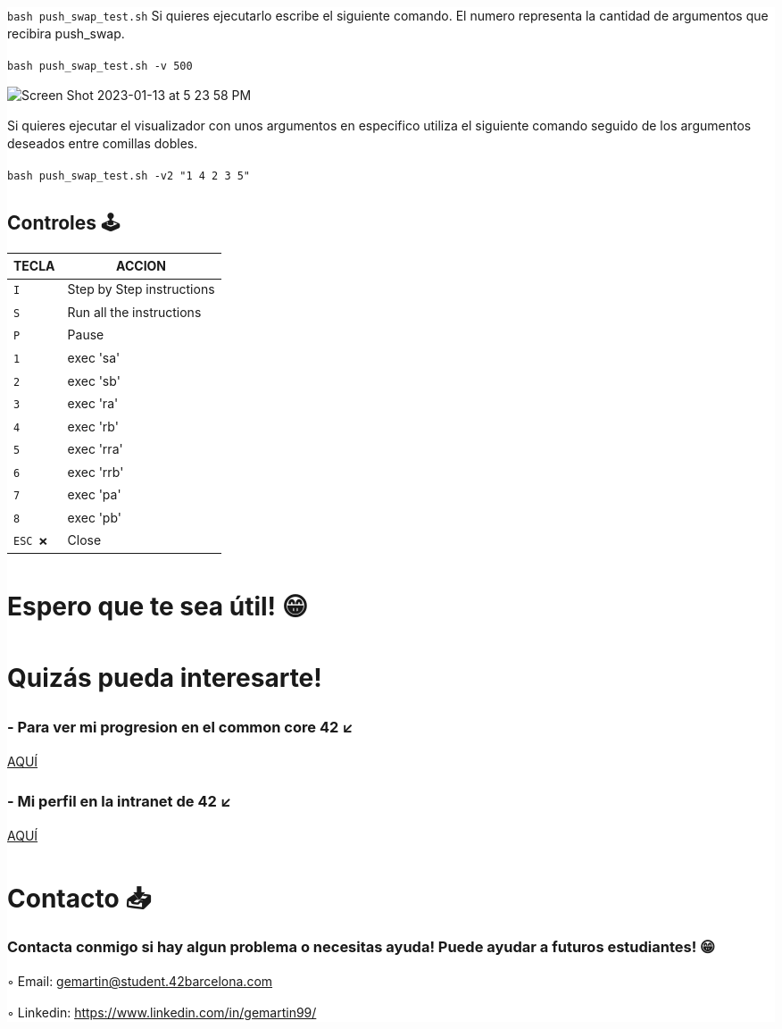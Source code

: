 ```bash push_swap_test.sh``` 
Si quieres ejecutarlo escribe el siguiente comando. El numero representa la cantidad de argumentos que recibira push_swap.

```bash push_swap_test.sh -v 500```

<img width="597" alt="Screen Shot 2023-01-13 at 5 23 58 PM" src="https://user-images.githubusercontent.com/66915274/212369245-54455057-43d9-42c5-a916-a825ff505813.png">

Si quieres ejecutar el visualizador con unos argumentos en especifico utiliza el siguiente comando seguido de los argumentos deseados entre comillas dobles.

```bash push_swap_test.sh -v2 "1 4 2 3 5"```

## Controles 🕹

|TECLA|ACCION|
|---|---|
|`I`| Step by Step instructions|
|`S`| Run all the instructions|
|`P`| Pause |
|`1`| exec 'sa'|
|`2`| exec 'sb'|
|`3`| exec 'ra'|
|`4`| exec 'rb'|
|`5`| exec 'rra'|
|`6`| exec 'rrb'|
|`7`| exec 'pa'|
|`8`| exec 'pb'|
|`ESC ❌`|Close|

# Espero que te sea útil! 😁

# Quizás pueda interesarte!

### - Para ver mi progresion en el common core 42 ↙️

[AQUÍ](https://github.com/gemartin99/42cursus)

### - Mi perfil en la intranet de 42 ↙️
[AQUÍ](https://profile.intra.42.fr/users/gemartin)

# Contacto 📥

### Contacta conmigo si hay algun problema o necesitas ayuda! Puede ayudar a futuros estudiantes! 😁

◦ Email: gemartin@student.42barcelona.com

◦ Linkedin: https://www.linkedin.com/in/gemartin99/
